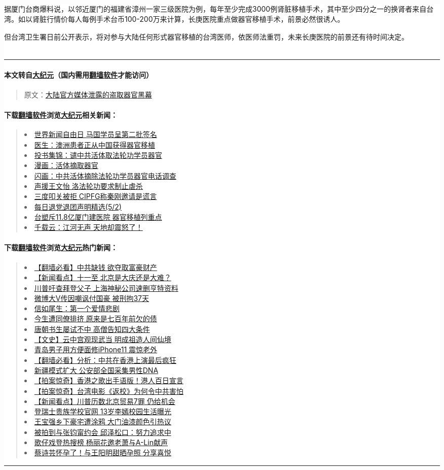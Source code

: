 <p>据厦门台商爆料说，以邻近厦门的福建省漳州一家三级医院为例，每年至少完成3000例肾脏移植手术，其中至少四分之一的换肾者来自台湾。如以肾脏行情价每人每例手术台币100-200万来计算，长庚医院重点做器官移植手术，前景必然很诱人。</p>
<p>但台湾卫生署日前公开表示，将对参与大陆任何形式器官移植的台湾医师，依医师法重罚，未来长庚医院的前景还有待时间决定。<br /><font color=#ffffff>(http://www.dajiyuan.com)</font></p>
<hr>

#### 本文转自<a href="http://www.epochtimes.com">大纪元</a>（国内需用<a href="https://git.io/JesJV">翻墙软件</a>才能访问）
> 原文：<a href="http://www.epochtimes.com/gb/6/5/4/n1307390.htm">大陆官方媒体泄露的盗取器官黑幕</a>
#### 下载<a href="https://git.io/JesJV">翻墙软件</a>浏览<a href="http://www.epochtimes.com">大纪元</a>相关新闻：
> <li><a href="http://www.epochtimes.com/gb/6/5/4/n1307190.htm">世界新闻自由日  马国学员呈第二批签名</a></li>
> <li><a href="http://www.epochtimes.com/gb/6/5/3/n1307146.htm">医生：澳洲患者正从中国获得器官移植</a></li>
> <li><a href="http://www.epochtimes.com/gb/6/5/3/n1307139.htm">投书集锦：谴中共活体取法轮功学员器官</a></li>
> <li><a href="http://www.epochtimes.com/gb/6/5/3/n1307089.htm">漫画：活体摘取器官</a></li>
> <li><a href="http://www.epochtimes.com/gb/6/5/3/n1306706.htm">闪画：中共活体摘除法轮功学员器官电话调查</a></li>
> <li><a href="http://www.epochtimes.com/gb/6/5/3/n1306536.htm">声援王文怡 洛法轮功要求制止虐杀</a></li>
> <li><a href="http://www.epochtimes.com/gb/6/5/3/n1306599.htm">三度叩关被拒 CIPFG称秦刚邀请是谎言</a></li>
> <li><a href="http://www.epochtimes.com/gb/6/5/3/n1306410.htm">每日退党退团声明精选(5/2)</a></li>
> <li><a href="http://www.epochtimes.com/gb/6/5/3/n1306378.htm">台塑斥11.8亿厦门建医院  器官移植列重点</a></li>
> <li><a href="http://www.epochtimes.com/gb/6/5/3/n1306381.htm">千载云：江河无声 天地却震怒了！</a></li>

#### 下载<a href="https://git.io/JesJV">翻墙软件</a>浏览<a href="http://www.epochtimes.com">大纪元</a>热门新闻：
> <li><a href="http://www.epochtimes.com/gb/19/9/25/n11546931.htm">【翻墙必看】中共缺钱 欲夺取富豪财产</a></li>
> <li><a href="http://www.epochtimes.com/gb/19/9/26/n11548856.htm">【新闻看点】十一至 北京是大庆还是大难？</a></li>
> <li><a href="http://www.epochtimes.com/gb/19/9/26/n11549060.htm">川普吁查拜登父子 上海神秘公司速删亨特资料</a></li>
> <li><a href="http://www.epochtimes.com/gb/19/9/26/n11548966.htm">微博大V传因嘲讽付国豪 被刑拘37天</a></li>
> <li><a href="http://www.epochtimes.com/gb/12/4/16/n3566971.htm">信如尾生：第一个爱情悲剧</a></li>
> <li><a href="http://www.epochtimes.com/gb/15/9/3/n4519621.htm">今生遭同僚排挤 原来是七百年前欠的债</a></li>
> <li><a href="http://www.epochtimes.com/gb/19/9/20/n11534314.htm">唐朝书生屡试不中 高僧告知四大条件</a></li>
> <li><a href="http://www.epochtimes.com/gb/16/7/1/n8056353.htm">【文史】云中宫观现武当 明成祖造人间仙境</a></li>
> <li><a href="http://www.epochtimes.com/gb/19/9/25/n11546708.htm">青岛男子用方便面修iPhone11 震惊老外</a></li>
> <li><a href="http://www.epochtimes.com/gb/19/9/25/n11545125.htm">【翻墙必看】分析：中共在香港上演最后疯狂</a></li>
> <li><a href="http://www.epochtimes.com/gb/19/9/25/n11546501.htm">新疆模式扩大 公安部全国采集男性DNA</a></li>
> <li><a href="http://www.epochtimes.com/gb/19/9/26/n11547040.htm">【拍案惊奇】香港之歌出手语版！港人百日宣言</a></li>
> <li><a href="http://www.epochtimes.com/gb/19/9/24/n11542455.htm">【拍案惊奇】台湾电影《返校》为何令中共害怕</a></li>
> <li><a href="http://www.epochtimes.com/gb/19/9/25/n11546490.htm">【新闻看点】川普历数北京贸易7罪 仍给机会</a></li>
> <li><a href="http://www.epochtimes.com/gb/19/9/24/n11544222.htm">登瑞士贵族学校官网 13岁李嫣校园生活曝光</a></li>
> <li><a href="http://www.epochtimes.com/gb/19/9/24/n11544375.htm">王宝强乡下豪宅遭涂鸦 大门油漆颜色引热议</a></li>
> <li><a href="http://www.epochtimes.com/gb/19/9/25/n11545153.htm">被拍到与张钧甯约会 邱泽松口：努力追求中</a></li>
> <li><a href="http://www.epochtimes.com/gb/19/9/25/n11545320.htm">歌仔戏登热搜榜 杨丽花邀老萧与A-Lin献声</a></li>
> <li><a href="http://www.epochtimes.com/gb/19/9/26/n11547898.htm">蔡诗芸怀孕了！与王阳明甜晒孕照 分享喜悦</a></li>
<hr>
